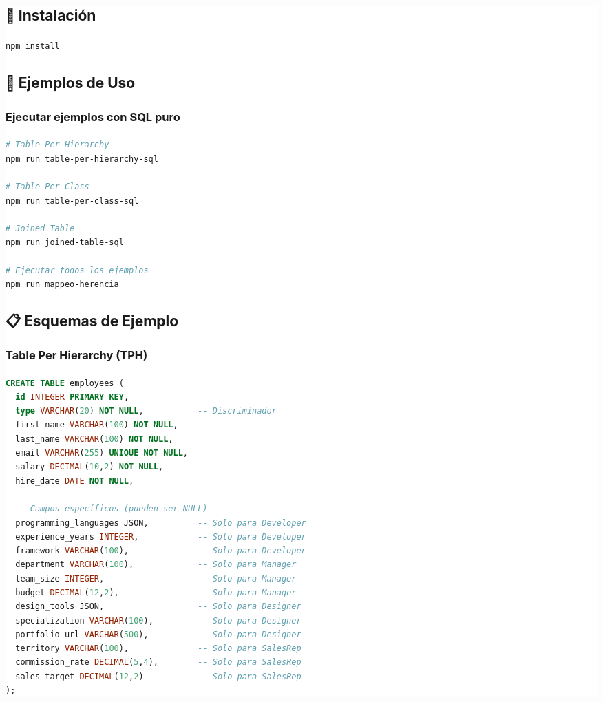 ## 🔧 Instalación

```bash
npm install
```

## 🚀 Ejemplos de Uso

### Ejecutar ejemplos con SQL puro

```bash
# Table Per Hierarchy
npm run table-per-hierarchy-sql

# Table Per Class
npm run table-per-class-sql

# Joined Table
npm run joined-table-sql

# Ejecutar todos los ejemplos
npm run mappeo-herencia
```

## 📋 Esquemas de Ejemplo

### Table Per Hierarchy (TPH)

```sql
CREATE TABLE employees (
  id INTEGER PRIMARY KEY,
  type VARCHAR(20) NOT NULL,           -- Discriminador
  first_name VARCHAR(100) NOT NULL,
  last_name VARCHAR(100) NOT NULL,
  email VARCHAR(255) UNIQUE NOT NULL,
  salary DECIMAL(10,2) NOT NULL,
  hire_date DATE NOT NULL,

  -- Campos específicos (pueden ser NULL)
  programming_languages JSON,          -- Solo para Developer
  experience_years INTEGER,            -- Solo para Developer
  framework VARCHAR(100),              -- Solo para Developer
  department VARCHAR(100),             -- Solo para Manager
  team_size INTEGER,                   -- Solo para Manager
  budget DECIMAL(12,2),                -- Solo para Manager
  design_tools JSON,                   -- Solo para Designer
  specialization VARCHAR(100),         -- Solo para Designer
  portfolio_url VARCHAR(500),          -- Solo para Designer
  territory VARCHAR(100),              -- Solo para SalesRep
  commission_rate DECIMAL(5,4),        -- Solo para SalesRep
  sales_target DECIMAL(12,2)           -- Solo para SalesRep
);
```
